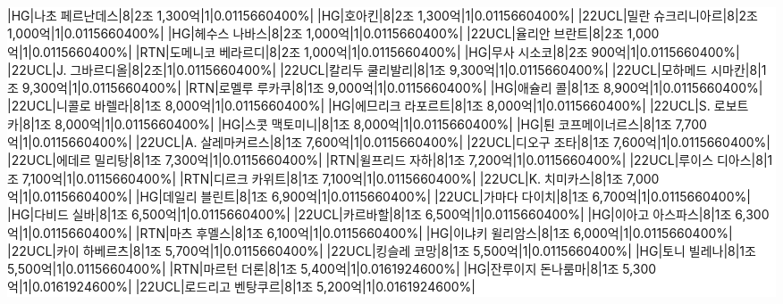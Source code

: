 |HG|나초 페르난데스|8|2조 1,300억|1|0.0115660400%|
|HG|호아킨|8|2조 1,300억|1|0.0115660400%|
|22UCL|밀란 슈크리니아르|8|2조 1,000억|1|0.0115660400%|
|HG|헤수스 나바스|8|2조 1,000억|1|0.0115660400%|
|22UCL|율리안 브란트|8|2조 1,000억|1|0.0115660400%|
|RTN|도메니코 베라르디|8|2조 1,000억|1|0.0115660400%|
|HG|무사 시소코|8|2조 900억|1|0.0115660400%|
|22UCL|J. 그바르디올|8|2조|1|0.0115660400%|
|22UCL|칼리두 쿨리발리|8|1조 9,300억|1|0.0115660400%|
|22UCL|모하메드 시마칸|8|1조 9,300억|1|0.0115660400%|
|RTN|로멜루 루카쿠|8|1조 9,000억|1|0.0115660400%|
|HG|애슐리 콜|8|1조 8,900억|1|0.0115660400%|
|22UCL|니콜로 바렐라|8|1조 8,000억|1|0.0115660400%|
|HG|에므리크 라포르트|8|1조 8,000억|1|0.0115660400%|
|22UCL|S. 로보트카|8|1조 8,000억|1|0.0115660400%|
|HG|스콧 맥토미니|8|1조 8,000억|1|0.0115660400%|
|HG|퇸 코프메이너르스|8|1조 7,700억|1|0.0115660400%|
|22UCL|A. 살레마커르스|8|1조 7,600억|1|0.0115660400%|
|22UCL|디오구 조타|8|1조 7,600억|1|0.0115660400%|
|22UCL|에데르 밀리탕|8|1조 7,300억|1|0.0115660400%|
|RTN|윌프리드 자하|8|1조 7,200억|1|0.0115660400%|
|22UCL|루이스 디아스|8|1조 7,100억|1|0.0115660400%|
|RTN|디르크 카위트|8|1조 7,100억|1|0.0115660400%|
|22UCL|K. 치미카스|8|1조 7,000억|1|0.0115660400%|
|HG|데일리 블린트|8|1조 6,900억|1|0.0115660400%|
|22UCL|가마다 다이치|8|1조 6,700억|1|0.0115660400%|
|HG|다비드 실바|8|1조 6,500억|1|0.0115660400%|
|22UCL|카르바할|8|1조 6,500억|1|0.0115660400%|
|HG|이아고 아스파스|8|1조 6,300억|1|0.0115660400%|
|RTN|마츠 후멜스|8|1조 6,100억|1|0.0115660400%|
|HG|이냐키 윌리암스|8|1조 6,000억|1|0.0115660400%|
|22UCL|카이 하베르츠|8|1조 5,700억|1|0.0115660400%|
|22UCL|킹슬레 코망|8|1조 5,500억|1|0.0115660400%|
|HG|토니 빌레나|8|1조 5,500억|1|0.0115660400%|
|RTN|마르턴 더론|8|1조 5,400억|1|0.0161924600%|
|HG|잔루이지 돈나룸마|8|1조 5,300억|1|0.0161924600%|
|22UCL|로드리고 벤탕쿠르|8|1조 5,200억|1|0.0161924600%|
